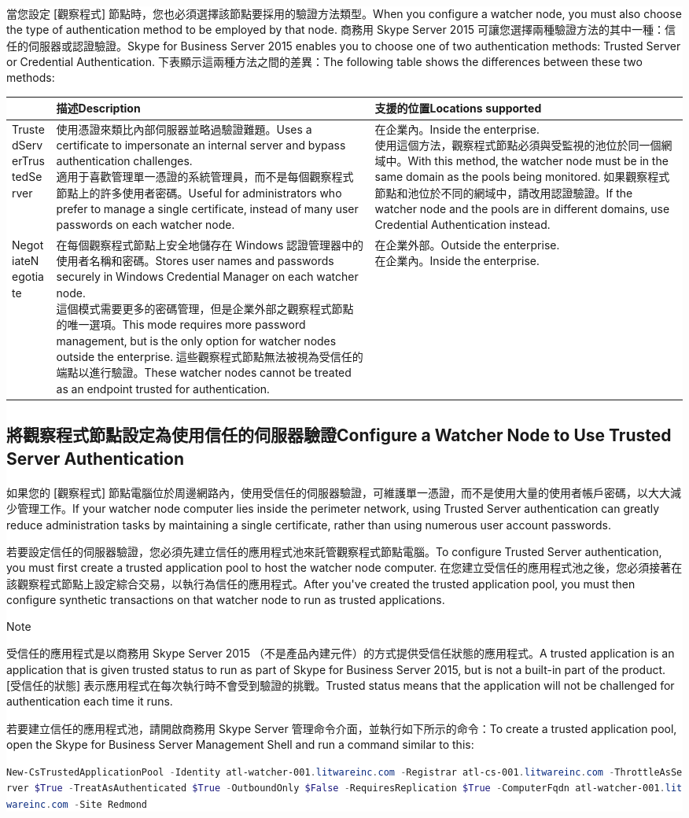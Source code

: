 <span data-ttu-id="74c6a-233">當您設定 [觀察程式] 節點時，您也必須選擇該節點要採用的驗證方法類型。</span><span class="sxs-lookup"><span data-stu-id="74c6a-233">When you configure a watcher node, you must also choose the type of authentication method to be employed by that node.</span></span> <span data-ttu-id="74c6a-234">商務用 Skype Server 2015 可讓您選擇兩種驗證方法的其中一種：信任的伺服器或認證驗證。</span><span class="sxs-lookup"><span data-stu-id="74c6a-234">Skype for Business Server 2015 enables you to choose one of two authentication methods: Trusted Server or Credential Authentication.</span></span> <span data-ttu-id="74c6a-235">下表顯示這兩種方法之間的差異：</span><span class="sxs-lookup"><span data-stu-id="74c6a-235">The following table shows the differences between these two methods:</span></span>
  
||<span data-ttu-id="74c6a-236">**描述**</span><span class="sxs-lookup"><span data-stu-id="74c6a-236">**Description**</span></span>|<span data-ttu-id="74c6a-237">**支援的位置**</span><span class="sxs-lookup"><span data-stu-id="74c6a-237">**Locations supported**</span></span>|
|:-----|:-----|:-----|
|<span data-ttu-id="74c6a-238">TrustedServer</span><span class="sxs-lookup"><span data-stu-id="74c6a-238">TrustedServer</span></span>  <br/> |<span data-ttu-id="74c6a-239">使用憑證來類比內部伺服器並略過驗證難題。</span><span class="sxs-lookup"><span data-stu-id="74c6a-239">Uses a certificate to impersonate an internal server and bypass authentication challenges.</span></span>  <br/> <span data-ttu-id="74c6a-240">適用于喜歡管理單一憑證的系統管理員，而不是每個觀察程式節點上的許多使用者密碼。</span><span class="sxs-lookup"><span data-stu-id="74c6a-240">Useful for administrators who prefer to manage a single certificate, instead of many user passwords on each watcher node.</span></span>  <br/> |<span data-ttu-id="74c6a-241">在企業內。</span><span class="sxs-lookup"><span data-stu-id="74c6a-241">Inside the enterprise.</span></span>  <br/> <span data-ttu-id="74c6a-242">使用這個方法，觀察程式節點必須與受監視的池位於同一個網域中。</span><span class="sxs-lookup"><span data-stu-id="74c6a-242">With this method, the watcher node must be in the same domain as the pools being monitored.</span></span> <span data-ttu-id="74c6a-243">如果觀察程式節點和池位於不同的網域中，請改用認證驗證。</span><span class="sxs-lookup"><span data-stu-id="74c6a-243">If the watcher node and the pools are in different domains, use Credential Authentication instead.</span></span>  <br/> |
|<span data-ttu-id="74c6a-244">Negotiate</span><span class="sxs-lookup"><span data-stu-id="74c6a-244">Negotiate</span></span>  <br/> |<span data-ttu-id="74c6a-245">在每個觀察程式節點上安全地儲存在 Windows 認證管理器中的使用者名稱和密碼。</span><span class="sxs-lookup"><span data-stu-id="74c6a-245">Stores user names and passwords securely in Windows Credential Manager on each watcher node.</span></span>  <br/> <span data-ttu-id="74c6a-246">這個模式需要更多的密碼管理，但是企業外部之觀察程式節點的唯一選項。</span><span class="sxs-lookup"><span data-stu-id="74c6a-246">This mode requires more password management, but is the only option for watcher nodes outside the enterprise.</span></span> <span data-ttu-id="74c6a-247">這些觀察程式節點無法被視為受信任的端點以進行驗證。</span><span class="sxs-lookup"><span data-stu-id="74c6a-247">These watcher nodes cannot be treated as an endpoint trusted for authentication.</span></span>  <br/> |<span data-ttu-id="74c6a-248">在企業外部。</span><span class="sxs-lookup"><span data-stu-id="74c6a-248">Outside the enterprise.</span></span>  <br/> <span data-ttu-id="74c6a-249">在企業內。</span><span class="sxs-lookup"><span data-stu-id="74c6a-249">Inside the enterprise.</span></span>  <br/> |
   
## <a name="configure-a-watcher-node-to-use-trusted-server-authentication"></a><span data-ttu-id="74c6a-250">將觀察程式節點設定為使用信任的伺服器驗證</span><span class="sxs-lookup"><span data-stu-id="74c6a-250">Configure a Watcher Node to Use Trusted Server Authentication</span></span>
<span data-ttu-id="74c6a-251"><a name="enable_synthetic_trans"> </a></span><span class="sxs-lookup"><span data-stu-id="74c6a-251"></span></span>

<span data-ttu-id="74c6a-252">如果您的 [觀察程式] 節點電腦位於周邊網路內，使用受信任的伺服器驗證，可維護單一憑證，而不是使用大量的使用者帳戶密碼，以大大減少管理工作。</span><span class="sxs-lookup"><span data-stu-id="74c6a-252">If your watcher node computer lies inside the perimeter network, using Trusted Server authentication can greatly reduce administration tasks by maintaining a single certificate, rather than using numerous user account passwords.</span></span>
  
<span data-ttu-id="74c6a-253">若要設定信任的伺服器驗證，您必須先建立信任的應用程式池來託管觀察程式節點電腦。</span><span class="sxs-lookup"><span data-stu-id="74c6a-253">To configure Trusted Server authentication, you must first create a trusted application pool to host the watcher node computer.</span></span> <span data-ttu-id="74c6a-254">在您建立受信任的應用程式池之後，您必須接著在該觀察程式節點上設定綜合交易，以執行為信任的應用程式。</span><span class="sxs-lookup"><span data-stu-id="74c6a-254">After you've created the trusted application pool, you must then configure synthetic transactions on that watcher node to run as trusted applications.</span></span>
  
> [!NOTE]
> <span data-ttu-id="74c6a-255">受信任的應用程式是以商務用 Skype Server 2015 （不是產品內建元件）的方式提供受信任狀態的應用程式。</span><span class="sxs-lookup"><span data-stu-id="74c6a-255">A trusted application is an application that is given trusted status to run as part of Skype for Business Server 2015, but is not a built-in part of the product.</span></span> <span data-ttu-id="74c6a-256">[受信任的狀態] 表示應用程式在每次執行時不會受到驗證的挑戰。</span><span class="sxs-lookup"><span data-stu-id="74c6a-256">Trusted status means that the application will not be challenged for authentication each time it runs.</span></span>
  
<span data-ttu-id="74c6a-257">若要建立信任的應用程式池，請開啟商務用 Skype Server 管理命令介面，並執行如下所示的命令：</span><span class="sxs-lookup"><span data-stu-id="74c6a-257">To create a trusted application pool, open the Skype for Business Server Management Shell and run a command similar to this:</span></span>
  
```PowerShell
New-CsTrustedApplicationPool -Identity atl-watcher-001.litwareinc.com -Registrar atl-cs-001.litwareinc.com -ThrottleAsServer $True -TreatAsAuthenticated $True -OutboundOnly $False -RequiresReplication $True -ComputerFqdn atl-watcher-001.litwareinc.com -Site Redmond
```
